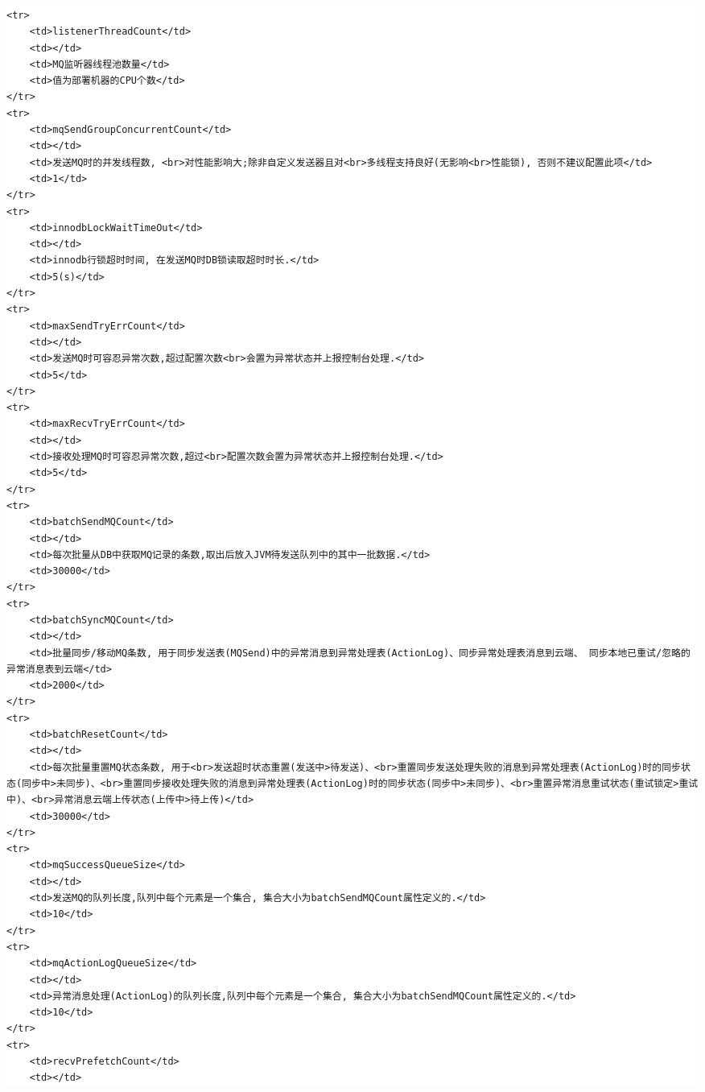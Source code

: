     <tr>
        <td>listenerThreadCount</td>
        <td></td>
        <td>MQ监听器线程池数量</td>
        <td>值为部署机器的CPU个数</td>
    </tr>
    <tr>
        <td>mqSendGroupConcurrentCount</td>
        <td></td>
        <td>发送MQ时的并发线程数, <br>对性能影响大;除非自定义发送器且对<br>多线程支持良好(无影响<br>性能锁), 否则不建议配置此项</td>
        <td>1</td>
    </tr>
    <tr>
        <td>innodbLockWaitTimeOut</td>
        <td></td>
        <td>innodb行锁超时时间, 在发送MQ时DB锁读取超时时长.</td>
        <td>5(s)</td>
    </tr>
    <tr>
        <td>maxSendTryErrCount</td>
        <td></td>
        <td>发送MQ时可容忍异常次数,超过配置次数<br>会置为异常状态并上报控制台处理.</td>
        <td>5</td>
    </tr>
    <tr>
        <td>maxRecvTryErrCount</td>
        <td></td>
        <td>接收处理MQ时可容忍异常次数,超过<br>配置次数会置为异常状态并上报控制台处理.</td>
        <td>5</td>
    </tr>
    <tr>
        <td>batchSendMQCount</td>
        <td></td>
        <td>每次批量从DB中获取MQ记录的条数,取出后放入JVM待发送队列中的其中一批数据.</td>
        <td>30000</td>
    </tr>
    <tr>
        <td>batchSyncMQCount</td>
        <td></td>
        <td>批量同步/移动MQ条数, 用于同步发送表(MQSend)中的异常消息到异常处理表(ActionLog)、同步异常处理表消息到云端、 同步本地已重试/忽略的异常消息表到云端</td>
        <td>2000</td>
    </tr>
    <tr>
        <td>batchResetCount</td>
        <td></td>
        <td>每次批量重置MQ状态条数, 用于<br>发送超时状态重置(发送中>待发送)、<br>重置同步发送处理失败的消息到异常处理表(ActionLog)时的同步状态(同步中>未同步)、<br>重置同步接收处理失败的消息到异常处理表(ActionLog)时的同步状态(同步中>未同步)、<br>重置异常消息重试状态(重试锁定>重试中)、<br>异常消息云端上传状态(上传中>待上传)</td>
        <td>30000</td>
    </tr>
    <tr>
        <td>mqSuccessQueueSize</td>
        <td></td>
        <td>发送MQ的队列长度,队列中每个元素是一个集合, 集合大小为batchSendMQCount属性定义的.</td>
        <td>10</td>
    </tr>
    <tr>
        <td>mqActionLogQueueSize</td>
        <td></td>
        <td>异常消息处理(ActionLog)的队列长度,队列中每个元素是一个集合, 集合大小为batchSendMQCount属性定义的.</td>
        <td>10</td>
    </tr>
    <tr>
        <td>recvPrefetchCount</td>
        <td></td>